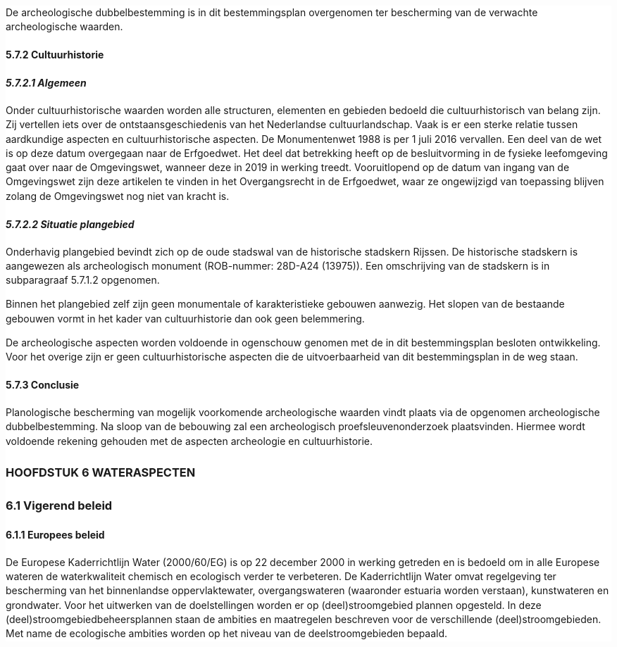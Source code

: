 De archeologische dubbelbestemming is in dit bestemmingsplan overgenomen ter bescherming van de verwachte archeologische waarden.

#### **5.7.2 Cultuurhistorie**

#### *5.7.2.1 Algemeen*

Onder cultuurhistorische waarden worden alle structuren, elementen en gebieden bedoeld die cultuurhistorisch van belang zijn. Zij vertellen iets over de ontstaansgeschiedenis van het Nederlandse cultuurlandschap. Vaak is er een sterke relatie tussen aardkundige aspecten en cultuurhistorische aspecten. De Monumentenwet 1988 is per 1 juli 2016 vervallen. Een deel van de wet is op deze datum overgegaan naar de Erfgoedwet. Het deel dat betrekking heeft op de besluitvorming in de fysieke leefomgeving gaat over naar de Omgevingswet, wanneer deze in 2019 in werking treedt. Vooruitlopend op de datum van ingang van de Omgevingswet zijn deze artikelen te vinden in het Overgangsrecht in de Erfgoedwet, waar ze ongewijzigd van toepassing blijven zolang de Omgevingswet nog niet van kracht is.

#### *5.7.2.2 Situatie plangebied*

Onderhavig plangebied bevindt zich op de oude stadswal van de historische stadskern Rijssen. De historische stadskern is aangewezen als archeologisch monument (ROB-nummer: 28D-A24 (13975)). Een omschrijving van de stadskern is in subparagraaf 5.7.1.2 opgenomen.

Binnen het plangebied zelf zijn geen monumentale of karakteristieke gebouwen aanwezig. Het slopen van de bestaande gebouwen vormt in het kader van cultuurhistorie dan ook geen belemmering.

De archeologische aspecten worden voldoende in ogenschouw genomen met de in dit bestemmingsplan besloten ontwikkeling. Voor het overige zijn er geen cultuurhistorische aspecten die de uitvoerbaarheid van dit bestemmingsplan in de weg staan.

#### **5.7.3 Conclusie**

Planologische bescherming van mogelijk voorkomende archeologische waarden vindt plaats via de opgenomen archeologische dubbelbestemming. Na sloop van de bebouwing zal een archeologisch proefsleuvenonderzoek plaatsvinden. Hiermee wordt voldoende rekening gehouden met de aspecten archeologie en cultuurhistorie.

### <span id="page-40-1"></span><span id="page-40-0"></span>**HOOFDSTUK 6 WATERASPECTEN**

### **6.1 Vigerend beleid**

#### **6.1.1 Europees beleid**

De Europese Kaderrichtlijn Water (2000/60/EG) is op 22 december 2000 in werking getreden en is bedoeld om in alle Europese wateren de waterkwaliteit chemisch en ecologisch verder te verbeteren. De Kaderrichtlijn Water omvat regelgeving ter bescherming van het binnenlandse oppervlaktewater, overgangswateren (waaronder estuaria worden verstaan), kunstwateren en grondwater. Voor het uitwerken van de doelstellingen worden er op (deel)stroomgebied plannen opgesteld. In deze (deel)stroomgebiedbeheersplannen staan de ambities en maatregelen beschreven voor de verschillende (deel)stroomgebieden. Met name de ecologische ambities worden op het niveau van de deelstroomgebieden bepaald.
